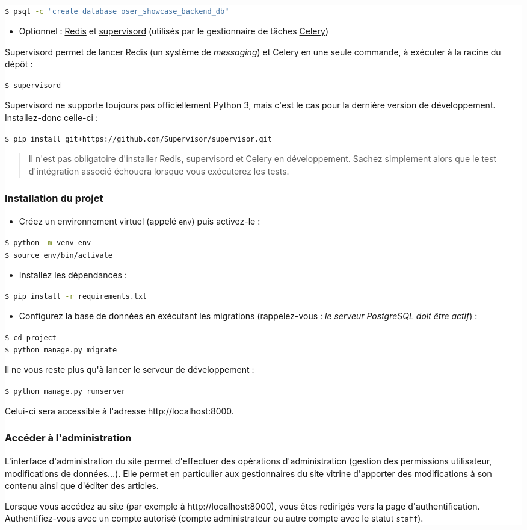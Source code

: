 ```sh
$ psql -c "create database oser_showcase_backend_db"
```

- Optionnel : [Redis](https://redis.io) et [supervisord](http://supervisord.org) (utilisés par le gestionnaire de tâches [Celery](http://www.celeryproject.org))

Supervisord permet de lancer Redis (un système de *messaging*) et Celery en une seule commande, à exécuter à la racine du dépôt :

```sh
$ supervisord
```

Supervisord ne supporte toujours pas officiellement Python 3, mais c'est le cas pour la dernière version de développement. Installez-donc celle-ci :

```sh
$ pip install git+https://github.com/Supervisor/supervisor.git
```

> Il n'est pas obligatoire d'installer Redis, supervisord et Celery en développement. Sachez simplement alors que le test d'intégration associé échouera lorsque vous exécuterez les tests.

### Installation du projet

- Créez un environnement virtuel (appelé `env`) puis activez-le :

```bash
$ python -m venv env
$ source env/bin/activate
```

- Installez les dépendances :

```bash
$ pip install -r requirements.txt
```

- Configurez la base de données en exécutant les migrations (rappelez-vous : *le serveur PostgreSQL doit être actif*) :

```bash
$ cd project
$ python manage.py migrate
```

Il ne vous reste plus qu'à lancer le serveur de développement :
```bash
$ python manage.py runserver
```

Celui-ci sera accessible à l'adresse http://localhost:8000.

### Accéder à l'administration

L'interface d'administration du site permet d'effectuer des opérations d'administration (gestion des permissions utilisateur, modifications de données…). Elle permet en particulier aux gestionnaires du site vitrine d'apporter des modifications à son contenu ainsi que d'éditer des articles.

Lorsque vous accédez au site (par exemple à http://localhost:8000), vous êtes redirigés vers la page d'authentification. Authentifiez-vous avec un compte autorisé (compte administrateur ou autre compte avec le statut `staff`).

